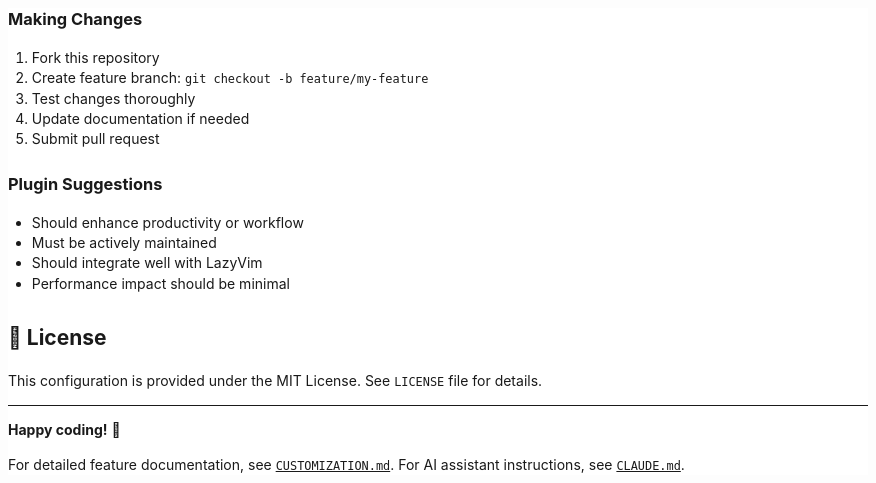 ### Making Changes
1. Fork this repository
2. Create feature branch: `git checkout -b feature/my-feature`
3. Test changes thoroughly
4. Update documentation if needed
5. Submit pull request

### Plugin Suggestions
- Should enhance productivity or workflow
- Must be actively maintained
- Should integrate well with LazyVim
- Performance impact should be minimal

## 📄 License

This configuration is provided under the MIT License. See `LICENSE` file for details.

---

**Happy coding!** 🎉

For detailed feature documentation, see [`CUSTOMIZATION.md`](CUSTOMIZATION.md).
For AI assistant instructions, see [`CLAUDE.md`](CLAUDE.md).
